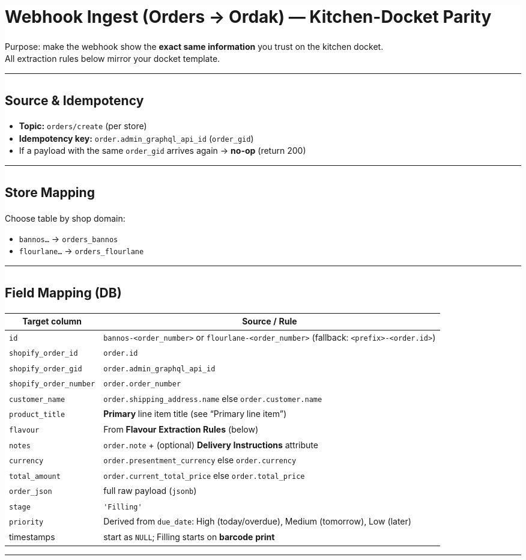 # Webhook Ingest (Orders → Ordak) — Kitchen-Docket Parity

Purpose: make the webhook show the **exact same information** you trust on the kitchen docket.  
All extraction rules below mirror your docket template.

---

## Source & Idempotency

- **Topic:** `orders/create` (per store)
- **Idempotency key:** `order.admin_graphql_api_id` (`order_gid`)
- If a payload with the same `order_gid` arrives again → **no-op** (return 200)

---

## Store Mapping

Choose table by shop domain:

- `bannos…` → `orders_bannos`  
- `flourlane…` → `orders_flourlane`

---

## Field Mapping (DB)

| Target column | Source / Rule |
|---|---|
| `id` | `bannos-<order_number>` or `flourlane-<order_number>` (fallback: `<prefix>-<order.id>`) |
| `shopify_order_id` | `order.id` |
| `shopify_order_gid` | `order.admin_graphql_api_id` |
| `shopify_order_number` | `order.order_number` |
| `customer_name` | `order.shipping_address.name` else `order.customer.name` |
| `product_title` | **Primary** line item title (see “Primary line item”) |
| `flavour` | From **Flavour Extraction Rules** (below) |
| `notes` | `order.note` + (optional) **Delivery Instructions** attribute |
| `currency` | `order.presentment_currency` else `order.currency` |
| `total_amount` | `order.current_total_price` else `order.total_price` |
| `order_json` | full raw payload (`jsonb`) |
| `stage` | `'Filling'` |
| `priority` | Derived from `due_date`: High (today/overdue), Medium (tomorrow), Low (later) |
| timestamps | start as `NULL`; Filling starts on **barcode print** |

---